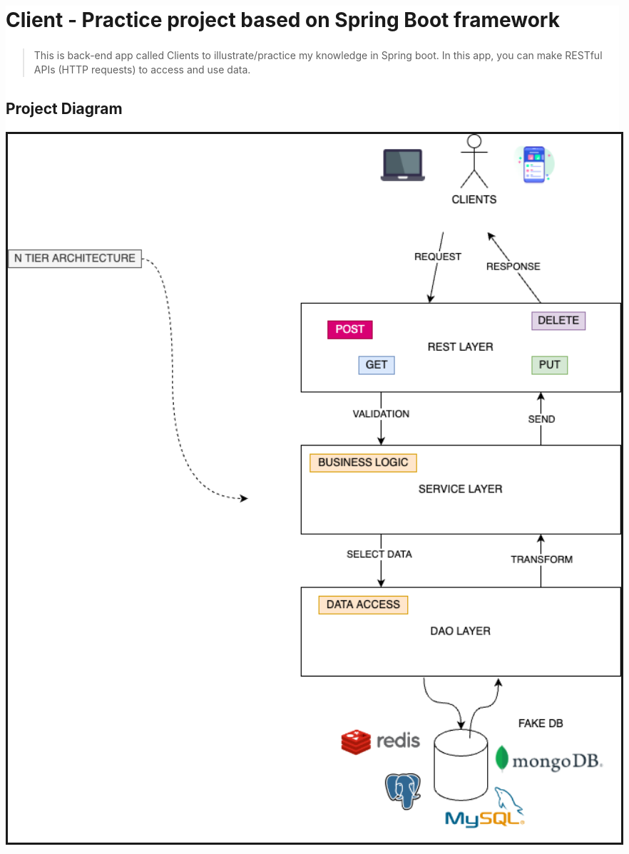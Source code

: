 # Client - Practice project based on Spring Boot framework

> This is back-end app called Clients to illustrate/practice my knowledge in Spring boot.
> In this app, you can make RESTful APIs (HTTP requests) to access and use data.

## Project Diagram
<div align="center">
  <img src="screenshots/diagram.png?raw=true" width="100%" height="auto" style="border-style: solid"/>
</div>
